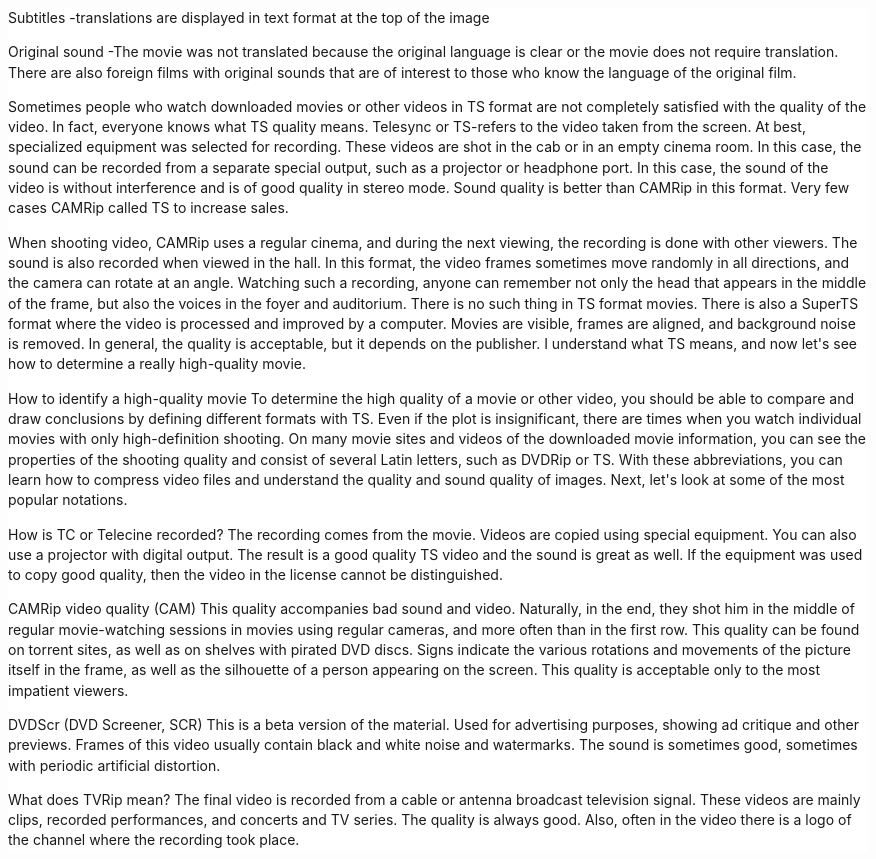 Subtitles   -translations are displayed in text format at the top of the image

Original sound   -The movie was not translated because the original language is clear or the movie does not require translation. There are also foreign films with original sounds that are of interest to those who know the language of the original film.


Sometimes people who watch downloaded movies or other videos in TS format are not completely satisfied with the quality of the video. In fact, everyone knows what TS quality means. Telesync or TS-refers to the video taken from the screen. At best, specialized equipment was selected for recording. These videos are shot in the cab or in an empty cinema room. In this case, the sound can be recorded from a separate special output, such as a projector or headphone port. In this case, the sound of the video is without interference and is of good quality in stereo mode. Sound quality is better than CAMRip in this format. Very few cases CAMRip called TS to increase sales.

When shooting video, CAMRip uses a regular cinema, and during the next viewing, the recording is done with other viewers. The sound is also recorded when viewed in the hall. In this format, the video frames sometimes move randomly in all directions, and the camera can rotate at an angle. Watching such a recording, anyone can remember not only the head that appears in the middle of the frame, but also the voices in the foyer and auditorium. There is no such thing in TS format movies. There is also a SuperTS format where the video is processed and improved by a computer. Movies are visible, frames are aligned, and background noise is removed. In general, the quality is acceptable, but it depends on the publisher. I understand what TS means, and now let's see how to determine a really high-quality movie.

How to identify a high-quality movie
To determine the high quality of a movie or other video, you should be able to compare and draw conclusions by defining different formats with TS. Even if the plot is insignificant, there are times when you watch individual movies with only high-definition shooting. On many movie sites and videos of the downloaded movie information, you can see the properties of the shooting quality and consist of several Latin letters, such as DVDRip or TS. With these abbreviations, you can learn how to compress video files and understand the quality and sound quality of images. Next, let's look at some of the most popular notations.



How is TC or Telecine recorded?
The recording comes from the movie. Videos are copied using special equipment. You can also use a projector with digital output. The result is a good quality TS video and the sound is great as well. If the equipment was used to copy good quality, then the video in the license cannot be distinguished.

CAMRip video quality (CAM)
This quality accompanies bad sound and video. Naturally, in the end, they shot him in the middle of regular movie-watching sessions in movies using regular cameras, and more often than in the first row. This quality can be found on torrent sites, as well as on shelves with pirated DVD discs. Signs indicate the various rotations and movements of the picture itself in the frame, as well as the silhouette of a person appearing on the screen. This quality is acceptable only to the most impatient viewers.

DVDScr (DVD Screener, SCR)
This is a beta version of the material. Used for advertising purposes, showing ad critique and other previews. Frames of this video usually contain black and white noise and watermarks. The sound is sometimes good, sometimes with periodic artificial distortion.

What does TVRip mean?
The final video is recorded from a cable or antenna broadcast television signal. These videos are mainly clips, recorded performances, and concerts and TV series. The quality is always good. Also, often in the video there is a logo of the channel where the recording took place.
